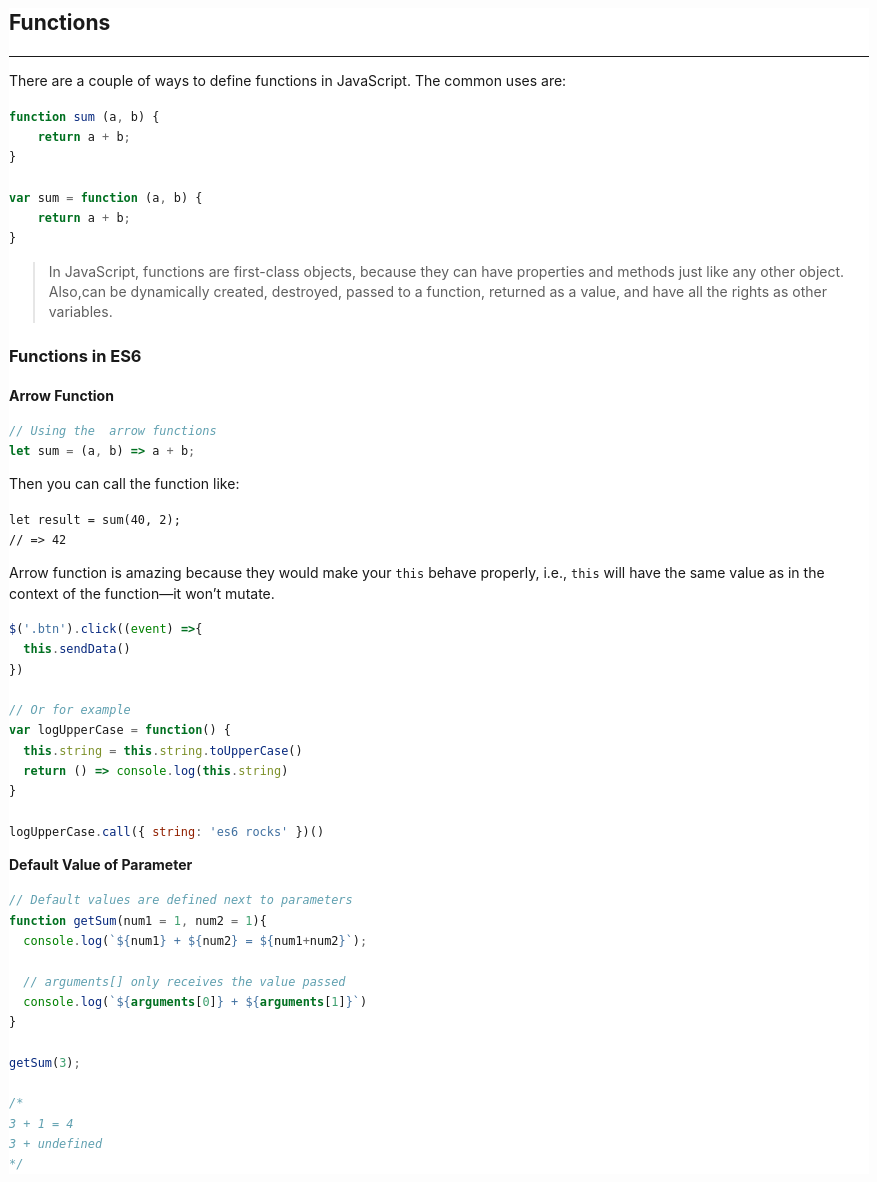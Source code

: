 ## Functions
---
There are a couple of ways to define functions in JavaScript. The common uses are:
```js
function sum (a, b) {
    return a + b;
}

var sum = function (a, b) {
    return a + b;
}
```
> In JavaScript, functions are first-class objects, because they can have properties and methods just like any other object. Also,can be dynamically created, destroyed, passed to a function, returned as a value, and have all the rights as other variables.

### Functions in ES6

**Arrow Function**   
```js
// Using the  arrow functions
let sum = (a, b) => a + b;
```
Then you can call the function like:
```
let result = sum(40, 2);
// => 42
```
Arrow function is amazing because they would make your `this` behave properly, i.e., `this` will have the same value as in the context of the function—it won’t mutate.
```js
$('.btn').click((event) =>{
  this.sendData()
})

// Or for example
var logUpperCase = function() {
  this.string = this.string.toUpperCase()
  return () => console.log(this.string)
}

logUpperCase.call({ string: 'es6 rocks' })()
```

**Default Value of Parameter**
```js
// Default values are defined next to parameters
function getSum(num1 = 1, num2 = 1){
  console.log(`${num1} + ${num2} = ${num1+num2}`);
 
  // arguments[] only receives the value passed
  console.log(`${arguments[0]} + ${arguments[1]}`)
}
 
getSum(3);

/*
3 + 1 = 4
3 + undefined
*/
```
